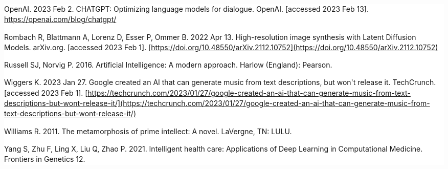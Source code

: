 OpenAI. 2023 Feb 2\. CHATGPT: Optimizing language models for dialogue. OpenAI. \[accessed 2023 Feb 13\]. https://openai.com/blog/chatgpt/ 

Rombach R, Blattmann A, Lorenz D, Esser P, Ommer B. 2022 Apr 13\. High-resolution image synthesis with Latent Diffusion Models. arXiv.org. \[accessed 2023 Feb 1\]. [https://doi.org/10.48550/arXiv.2112.10752](https://doi.org/10.48550/arXiv.2112.10752)

Russell SJ, Norvig P. 2016\. Artificial Intelligence: A modern approach. Harlow (England): Pearson. 

Wiggers K. 2023 Jan 27\. Google created an AI that can generate music from text descriptions, but won't release it. TechCrunch. \[accessed 2023 Feb 1\]. [https://techcrunch.com/2023/01/27/google-created-an-ai-that-can-generate-music-from-text-descriptions-but-wont-release-it/](https://techcrunch.com/2023/01/27/google-created-an-ai-that-can-generate-music-from-text-descriptions-but-wont-release-it/)

Williams R. 2011\. The metamorphosis of prime intellect: A novel. LaVergne, TN: LULU. 

Yang S, Zhu F, Ling X, Liu Q, Zhao P. 2021\. Intelligent health care: Applications of Deep Learning in Computational Medicine. Frontiers in Genetics 12\.